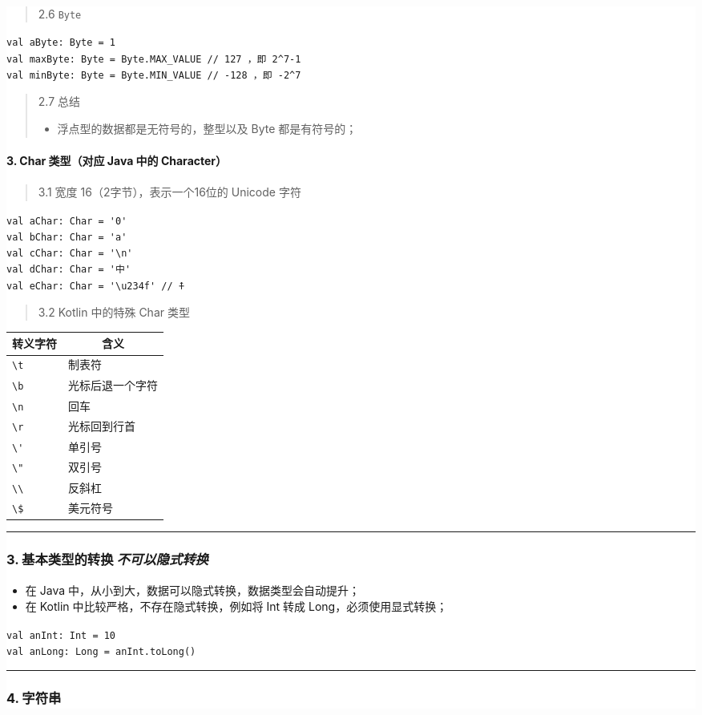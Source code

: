 > 2.6 `Byte`

```
val aByte: Byte = 1
val maxByte: Byte = Byte.MAX_VALUE // 127 ，即 2^7-1
val minByte: Byte = Byte.MIN_VALUE // -128 ，即 -2^7
```

> 2.7 总结
> + 浮点型的数据都是无符号的，整型以及 Byte 都是有符号的；

#### 3. Char 类型（对应 Java 中的 Character）
> 3.1 宽度 16（2字节），表示一个16位的 Unicode 字符

```
val aChar: Char = '0'
val bChar: Char = 'a'
val cChar: Char = '\n'
val dChar: Char = '中'
val eChar: Char = '\u234f' // ⍏
```

> 3.2 Kotlin 中的特殊 Char 类型

| 转义字符 | 含义 |
| --- | --- |
| `\t` | 制表符  |
| `\b` | 光标后退一个字符  |
| `\n` | 回车  |
| `\r` | 光标回到行首  |
| `\'` | 单引号  |
| `\"` | 双引号  |
| `\\` | 反斜杠  |
| `\$` | 美元符号  |

---

### 3. 基本类型的转换 ***不可以隐式转换***

+ 在 Java 中，从小到大，数据可以隐式转换，数据类型会自动提升；
+ 在 Kotlin 中比较严格，不存在隐式转换，例如将 Int 转成 Long，必须使用显式转换；

```
val anInt: Int = 10
val anLong: Long = anInt.toLong()
```

---

### 4. 字符串
